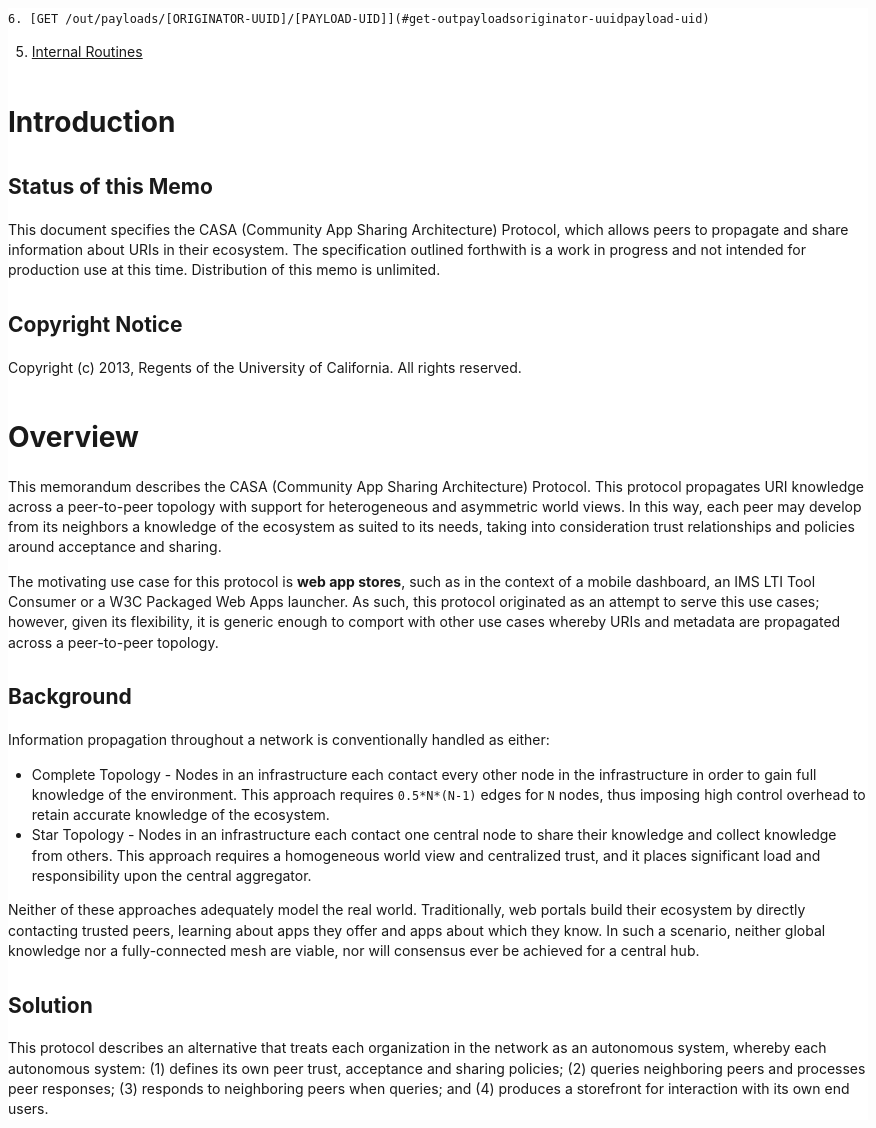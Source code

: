     6. [GET /out/payloads/[ORIGINATOR-UUID]/[PAYLOAD-UID]](#get-outpayloadsoriginator-uuidpayload-uid)
5. [Internal Routines](#internal-routines)

# Introduction

## Status of this Memo

This document specifies the CASA (Community App Sharing Architecture) Protocol, which allows peers to propagate and share information about URIs in their ecosystem. The specification outlined forthwith is a work in progress and not intended for production use at this time. Distribution of this memo is unlimited.

## Copyright Notice

Copyright (c) 2013, Regents of the University of California. All rights reserved.

# Overview

This memorandum describes the CASA (Community App Sharing Architecture) Protocol. This protocol propagates URI knowledge across a peer-to-peer topology with support for heterogeneous and asymmetric world views. In this way, each peer may develop from its neighbors a knowledge of the  ecosystem as suited to its needs, taking into consideration trust relationships and policies around acceptance and sharing.

The motivating use case for this protocol is **web app stores**, such as in the context of a mobile dashboard, an IMS LTI Tool Consumer or a W3C Packaged Web Apps launcher. As such, this protocol originated as an attempt to serve this use cases; however, given its flexibility, it is generic enough to comport with other use cases whereby URIs and metadata are propagated across a peer-to-peer topology.

## Background

Information propagation throughout a network is conventionally handled as either:

* Complete Topology - Nodes in an infrastructure each contact every other node in the infrastructure in order to gain full knowledge of the environment. This approach requires `0.5*N*(N-1)` edges for `N` nodes, thus imposing high control overhead to retain accurate knowledge of the ecosystem.
* Star Topology - Nodes in an infrastructure each contact one central node to share their knowledge and collect knowledge from others. This approach requires a homogeneous world view and centralized trust, and it places significant load and responsibility upon the central aggregator.

Neither of these approaches adequately model the real world. Traditionally, web portals build their ecosystem by directly contacting trusted peers, learning about apps they offer and apps about which they know. In such a scenario, neither global knowledge nor a fully-connected mesh are viable, nor will consensus ever be achieved for a central hub.

## Solution

This protocol describes an alternative that treats each organization in the network as an autonomous system, whereby each autonomous system: (1) defines its own peer trust, acceptance and sharing policies; (2) queries neighboring peers and processes peer responses; (3) responds to neighboring peers when queries; and (4) produces a storefront for interaction with its own end users.
